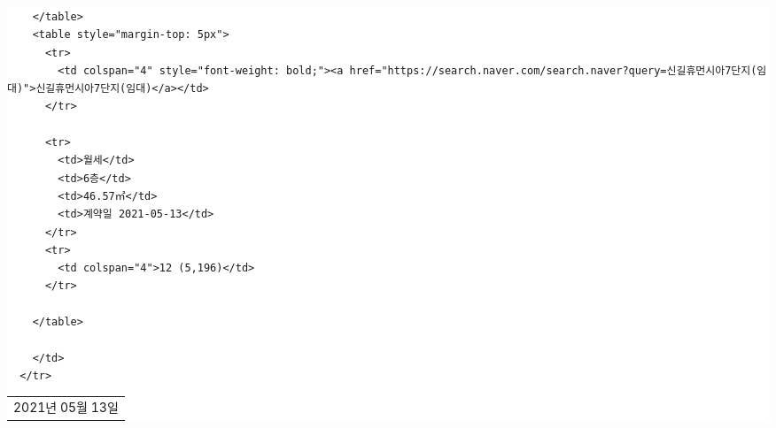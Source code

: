         </table>
        <table style="margin-top: 5px">
          <tr>
            <td colspan="4" style="font-weight: bold;"><a href="https://search.naver.com/search.naver?query=신길휴먼시아7단지(임대)">신길휴먼시아7단지(임대)</a></td>
          </tr>
    
          <tr>
            <td>월세</td>
            <td>6층</td>
            <td>46.57㎡</td>
            <td>계약일 2021-05-13</td>
          </tr>
          <tr>
            <td colspan="4">12 (5,196)</td>
          </tr>
    
        </table>
    
        </td>
      </tr>
  </table>
    
  <table style="width: 100%; margin-bottom: 1px">
      <tr class="header">
        <td>2021년 05월 13일</td>
      </tr>
      <tr class="child" style="display: none">
        <td>
            
        <table>
          <tr>
            <td colspan="4" style="font-weight: bold;"><a href="https://search.naver.com/search.naver?query=실거래정보없음">실거래정보없음</a></td>
          </tr>

        </table>
    
        </td>
      </tr>
  </table>
    

